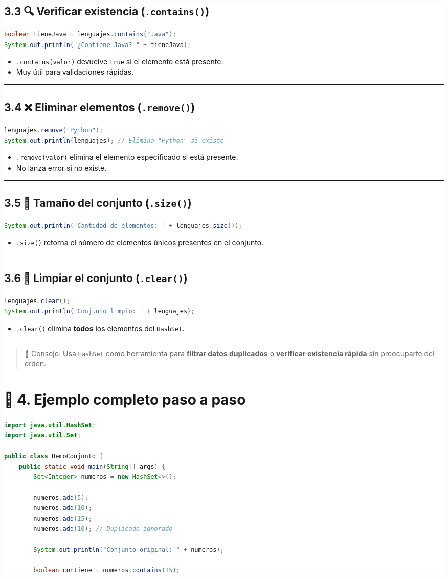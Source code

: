 
## 3.3 🔍 Verificar existencia (`.contains()`)

```java
boolean tieneJava = lenguajes.contains("Java");
System.out.println("¿Contiene Java? " + tieneJava);
```

- `.contains(valor)` devuelve `true` si el elemento está presente.
- Muy útil para validaciones rápidas.

---

## 3.4 ❌ Eliminar elementos (`.remove()`)

```java
lenguajes.remove("Python");
System.out.println(lenguajes); // Elimina "Python" si existe
```

- `.remove(valor)` elimina el elemento especificado si está presente.
- No lanza error si no existe.

---

## 3.5 📏 Tamaño del conjunto (`.size()`)

```java
System.out.println("Cantidad de elementos: " + lenguajes.size());
```

- `.size()` retorna el número de elementos únicos presentes en el conjunto.

---

## 3.6 🧼 Limpiar el conjunto (`.clear()`)

```java
lenguajes.clear();
System.out.println("Conjunto limpio: " + lenguajes);
```

- `.clear()` elimina **todos** los elementos del `HashSet`.

---

> 🧠 Consejo: Usa `HashSet` como herramienta para **filtrar datos duplicados** o **verificar existencia rápida** sin preocuparte del orden.


# 🧪 4. Ejemplo completo paso a paso

```java
import java.util.HashSet;
import java.util.Set;

public class DemoConjunto {
    public static void main(String[] args) {
        Set<Integer> numeros = new HashSet<>();

        numeros.add(5);
        numeros.add(10);
        numeros.add(15);
        numeros.add(10); // Duplicado ignorado

        System.out.println("Conjunto original: " + numeros);

        boolean contiene = numeros.contains(15);
```